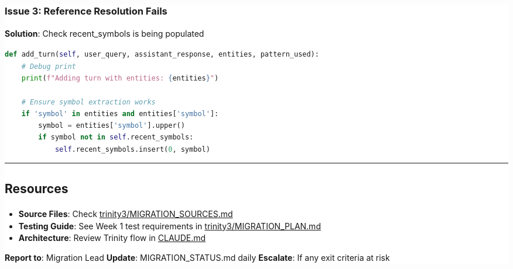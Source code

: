 ### Issue 3: Reference Resolution Fails
**Solution**: Check recent_symbols is being populated
```python
def add_turn(self, user_query, assistant_response, entities, pattern_used):
    # Debug print
    print(f"Adding turn with entities: {entities}")

    # Ensure symbol extraction works
    if 'symbol' in entities and entities['symbol']:
        symbol = entities['symbol'].upper()
        if symbol not in self.recent_symbols:
            self.recent_symbols.insert(0, symbol)
```

---

## Resources

- **Source Files**: Check [trinity3/MIGRATION_SOURCES.md](trinity3/MIGRATION_SOURCES.md)
- **Testing Guide**: See Week 1 test requirements in [trinity3/MIGRATION_PLAN.md](trinity3/MIGRATION_PLAN.md)
- **Architecture**: Review Trinity flow in [CLAUDE.md](CLAUDE.md)

**Report to**: Migration Lead
**Update**: MIGRATION_STATUS.md daily
**Escalate**: If any exit criteria at risk
